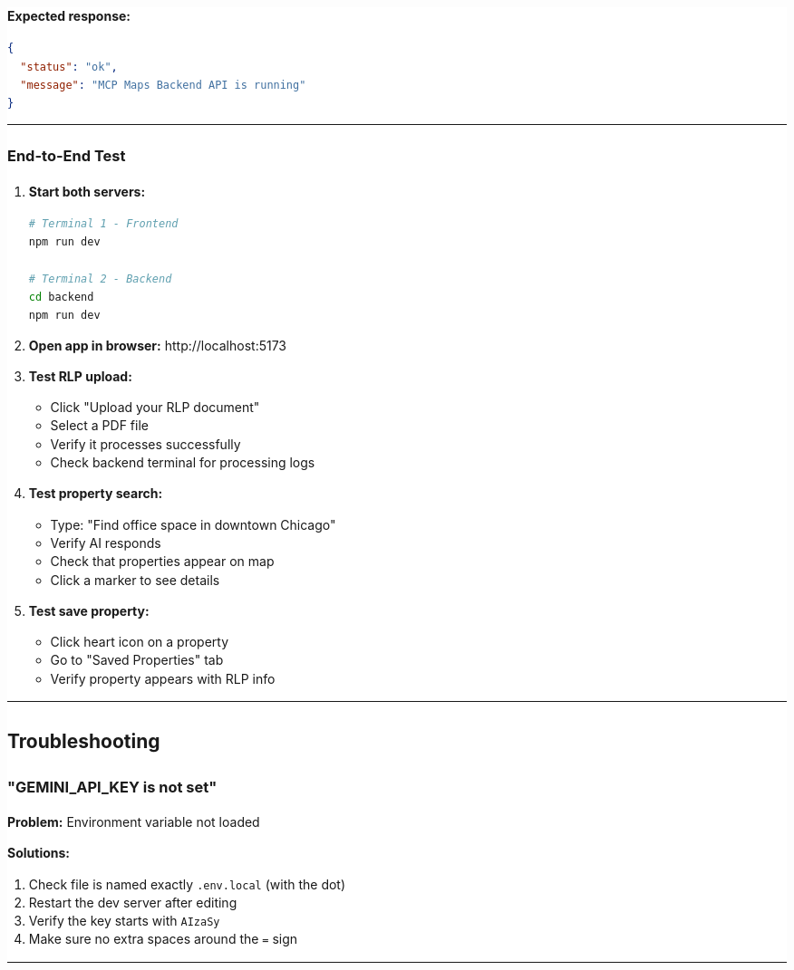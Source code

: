 **Expected response:**
```json
{
  "status": "ok",
  "message": "MCP Maps Backend API is running"
}
```

---

### End-to-End Test

1. **Start both servers:**
   ```bash
   # Terminal 1 - Frontend
   npm run dev

   # Terminal 2 - Backend
   cd backend
   npm run dev
   ```

2. **Open app in browser:** http://localhost:5173

3. **Test RLP upload:**
   - Click "Upload your RLP document"
   - Select a PDF file
   - Verify it processes successfully
   - Check backend terminal for processing logs

4. **Test property search:**
   - Type: "Find office space in downtown Chicago"
   - Verify AI responds
   - Check that properties appear on map
   - Click a marker to see details

5. **Test save property:**
   - Click heart icon on a property
   - Go to "Saved Properties" tab
   - Verify property appears with RLP info

---

## Troubleshooting

### "GEMINI_API_KEY is not set"

**Problem:** Environment variable not loaded

**Solutions:**
1. Check file is named exactly `.env.local` (with the dot)
2. Restart the dev server after editing
3. Verify the key starts with `AIzaSy`
4. Make sure no extra spaces around the `=` sign

---